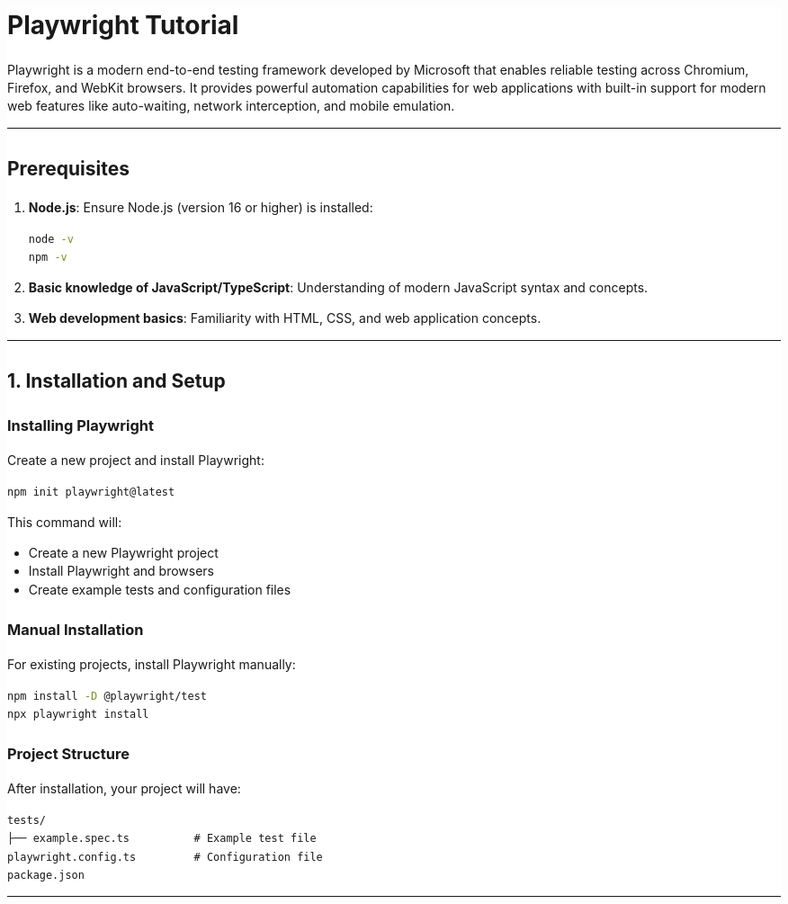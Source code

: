 # Playwright Tutorial

Playwright is a modern end-to-end testing framework developed by Microsoft that enables reliable testing across Chromium, Firefox, and WebKit browsers. It provides powerful automation capabilities for web applications with built-in support for modern web features like auto-waiting, network interception, and mobile emulation.

---

## Prerequisites

1. **Node.js**: Ensure Node.js (version 16 or higher) is installed:
   ```bash
   node -v
   npm -v
   ```

2. **Basic knowledge of JavaScript/TypeScript**: Understanding of modern JavaScript syntax and concepts.

3. **Web development basics**: Familiarity with HTML, CSS, and web application concepts.

---

## 1. Installation and Setup

### Installing Playwright

Create a new project and install Playwright:

```bash
npm init playwright@latest
```

This command will:
- Create a new Playwright project
- Install Playwright and browsers
- Create example tests and configuration files

### Manual Installation

For existing projects, install Playwright manually:

```bash
npm install -D @playwright/test
npx playwright install
```

### Project Structure

After installation, your project will have:
```
tests/
├── example.spec.ts          # Example test file
playwright.config.ts         # Configuration file
package.json
```

---